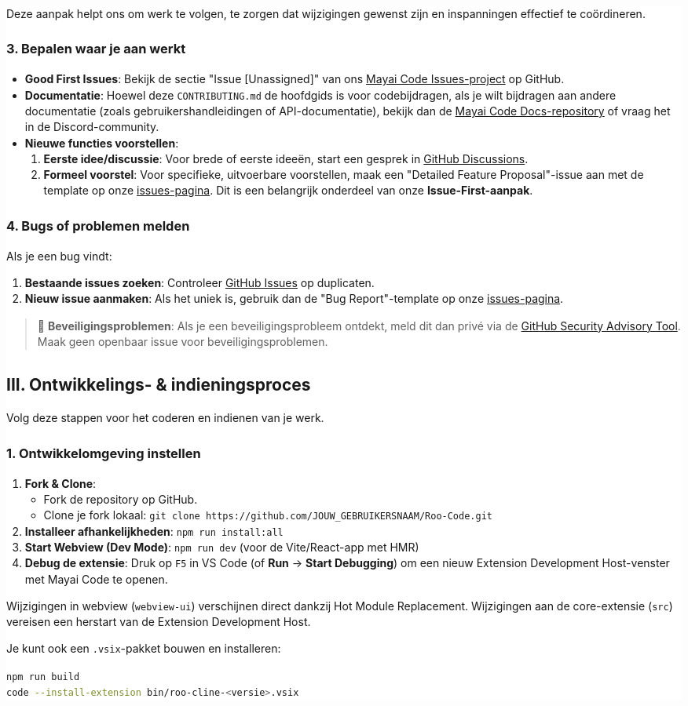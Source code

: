 Deze aanpak helpt ons om werk te volgen, te zorgen dat wijzigingen gewenst zijn en inspanningen effectief te coördineren.

### 3. Bepalen waar je aan werkt

- **Good First Issues**: Bekijk de sectie "Issue [Unassigned]" van ons [Mayai Code Issues-project](https://github.com/orgs/RooVetGit/projects/1) op GitHub.
- **Documentatie**: Hoewel deze `CONTRIBUTING.md` de hoofdgids is voor codebijdragen, als je wilt bijdragen aan andere documentatie (zoals gebruikershandleidingen of API-documentatie), bekijk dan de [Mayai Code Docs-repository](https://github.com/RooVetGit/Roo-Code-Docs) of vraag het in de Discord-community.
- **Nieuwe functies voorstellen**:
    1.  **Eerste idee/discussie**: Voor brede of eerste ideeën, start een gesprek in [GitHub Discussions](https://github.com/RooVetGit/Roo-Code/discussions/categories/feature-requests).
    2.  **Formeel voorstel**: Voor specifieke, uitvoerbare voorstellen, maak een "Detailed Feature Proposal"-issue aan met de template op onze [issues-pagina](https://github.com/RooVetGit/Roo-Code/issues/new/choose). Dit is een belangrijk onderdeel van onze **Issue-First-aanpak**.

### 4. Bugs of problemen melden

Als je een bug vindt:

1.  **Bestaande issues zoeken**: Controleer [GitHub Issues](https://github.com/RooVetGit/Roo-Code/issues) op duplicaten.
2.  **Nieuw issue aanmaken**: Als het uniek is, gebruik dan de "Bug Report"-template op onze [issues-pagina](https://github.com/RooVetGit/Roo-Code/issues/new/choose).

> 🔐 **Beveiligingsproblemen**: Als je een beveiligingsprobleem ontdekt, meld dit dan privé via de [GitHub Security Advisory Tool](https://github.com/RooVetGit/Roo-Code/security/advisories/new). Maak geen openbaar issue voor beveiligingsproblemen.

## III. Ontwikkelings- & indieningsproces

Volg deze stappen voor het coderen en indienen van je werk.

### 1. Ontwikkelomgeving instellen

1.  **Fork & Clone**:
    - Fork de repository op GitHub.
    - Clone je fork lokaal: `git clone https://github.com/JOUW_GEBRUIKERSNAAM/Roo-Code.git`
2.  **Installeer afhankelijkheden**: `npm run install:all`
3.  **Start Webview (Dev Mode)**: `npm run dev` (voor de Vite/React-app met HMR)
4.  **Debug de extensie**: Druk op `F5` in VS Code (of **Run** → **Start Debugging**) om een nieuw Extension Development Host-venster met Mayai Code te openen.

Wijzigingen in webview (`webview-ui`) verschijnen direct dankzij Hot Module Replacement. Wijzigingen aan de core-extensie (`src`) vereisen een herstart van de Extension Development Host.

Je kunt ook een `.vsix`-pakket bouwen en installeren:

```sh
npm run build
code --install-extension bin/roo-cline-<versie>.vsix
```
